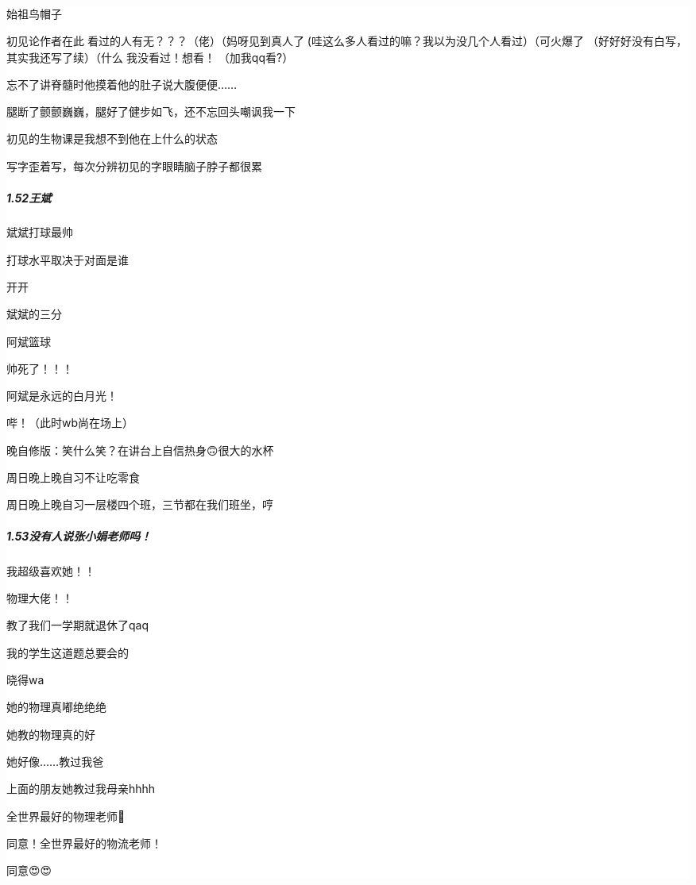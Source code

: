 始祖鸟帽子

初见论作者在此 看过的人有无？？？（佬）（妈呀见到真人了
(哇这么多人看过的嘛？我以为没几个人看过）（可火爆了
（好好好没有白写，其实我还写了续）（什么 我没看过！想看！ （加我qq看?）

忘不了讲脊髓时他摸着他的肚子说大腹便便……

腿断了颤颤巍巍，腿好了健步如飞，还不忘回头嘲讽我一下

初见的生物课是我想不到他在上什么的状态

写字歪着写，每次分辨初见的字眼睛脑子脖子都很累

##### 1.52王斌

斌斌打球最帅

打球水平取决于对面是谁

开开

斌斌的三分

阿斌篮球

帅死了！！！

阿斌是永远的白月光！

哔！（此时wb尚在场上）

晚自修版：笑什么笑？在讲台上自信热身🙃很大的水杯

周日晚上晚自习不让吃零食

周日晚上晚自习一层楼四个班，三节都在我们班坐，哼

##### 1.53没有人说张小娟老师吗！

我超级喜欢她！！

物理大佬！！

教了我们一学期就退休了qaq

我的学生这道题总要会的

晓得wa

她的物理真嘟绝绝绝

她教的物理真的好

她好像……教过我爸

上面的朋友她教过我母亲hhhh

全世界最好的物理老师🙏

同意！全世界最好的物流老师！

同意😍😍
